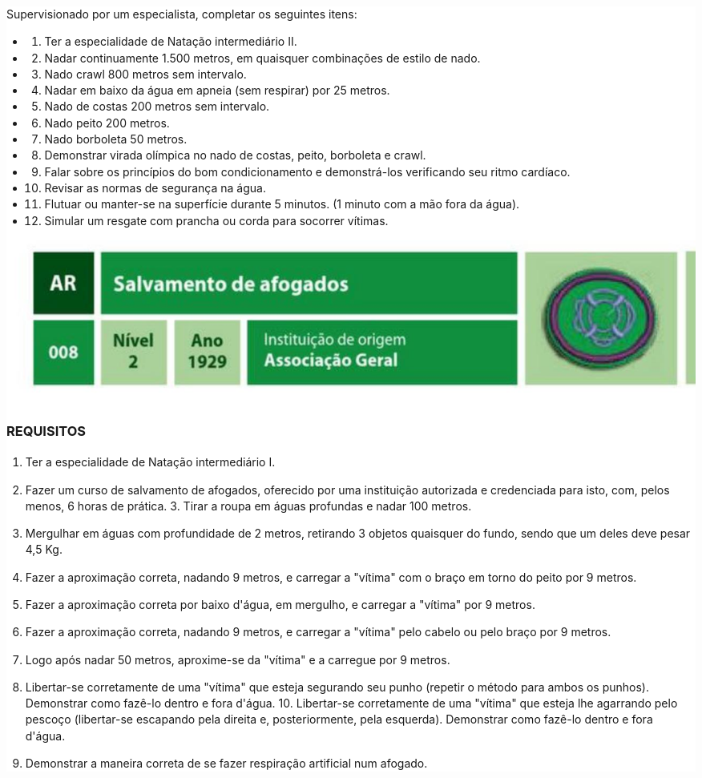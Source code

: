 Supervisionado por um especialista, completar os seguintes itens:

- 1. Ter a especialidade de Natação intermediário II.
- 2. Nadar continuamente 1.500 metros, em quaisquer combinações de estilo de nado.
- 3. Nado crawl 800 metros sem intervalo.
- 4. Nadar em baixo da água em apneia (sem respirar) por 25 metros.
- 5. Nado de costas 200 metros sem intervalo.
- 6. Nado peito 200 metros.
- 7. Nado borboleta 50 metros.
- 8. Demonstrar virada olímpica no nado de costas, peito, borboleta e crawl.
- 9. Falar sobre os princípios do bom condicionamento e demonstrá-los verificando seu ritmo cardíaco.
- 10. Revisar as normas de segurança na água.
- 11. Flutuar ou manter-se na superfície durante 5 minutos. (1 minuto com a mão fora da água).
- 12. Simular um resgate com prancha ou corda para socorrer vítimas.

![](_page_7_Figure_15.jpeg)

### REQUISITOS

1. Ter a especialidade de Natação intermediário I.

2. Fazer um curso de salvamento de afogados, oferecido por uma instituição autorizada e credenciada para isto, com, pelos menos, 6 horas de prática. 3. Tirar a roupa em águas profundas e nadar 100 metros.

4. Mergulhar em águas com profundidade de 2 metros, retirando 3 objetos quaisquer do fundo, sendo que um deles deve pesar 4,5 Kg.

5. Fazer a aproximação correta, nadando 9 metros, e carregar a "vítima" com o braço em torno do peito por 9 metros.

6. Fazer a aproximação correta por baixo d'água, em mergulho, e carregar a "vítima" por 9 metros.

7. Fazer a aproximação correta, nadando 9 metros, e carregar a "vítima" pelo cabelo ou pelo braço por 9 metros.

8. Logo após nadar 50 metros, aproxime-se da "vítima" e a carregue por 9 metros.

9. Libertar-se corretamente de uma "vítima" que esteja segurando seu punho (repetir o método para ambos os punhos). Demonstrar como fazê-lo dentro e fora d'água. 10. Libertar-se corretamente de uma "vítima" que esteja lhe agarrando pelo pescoço (libertar-se escapando pela direita e, posteriormente, pela esquerda). Demonstrar como fazê-lo dentro e fora d'água.

11. Demonstrar a maneira correta de se fazer respiração artificial num afogado.
